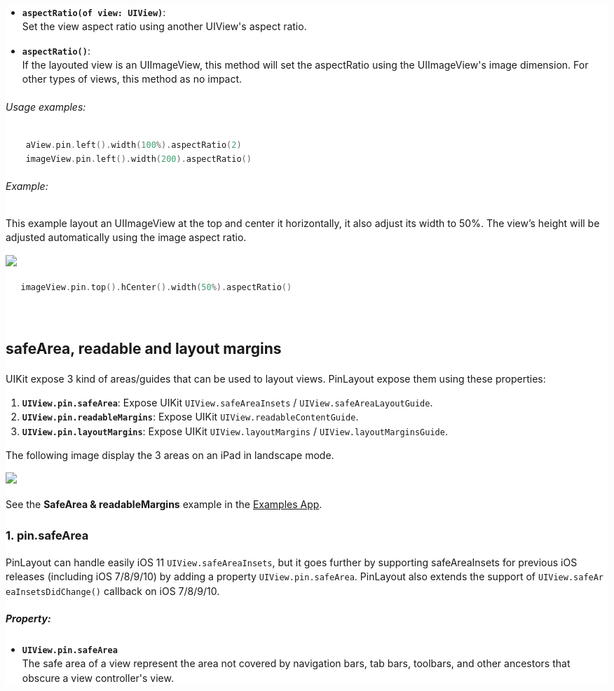 * **`aspectRatio(of view: UIView)`**:  
Set the view aspect ratio using another UIView's aspect ratio.      

* **`aspectRatio()`**:  
If the layouted view is an UIImageView, this method will set the aspectRatio using the UIImageView's image dimension. For other types of views, this method as no impact.
     
###### Usage examples:
```swift
	aView.pin.left().width(100%).aspectRatio(2)
	imageView.pin.left().width(200).aspectRatio()
```

###### Example:
This example layout an UIImageView at the top and center it horizontally, it also adjust its width to 50%. The view’s height will be adjusted automatically using the image aspect ratio.

<img src="docs/pinlayout_example_aspectratio.png" width="540"/>


```swift
   imageView.pin.top().hCenter().width(50%).aspectRatio()
```

</br>


<a name="safeAreaInsets"></a>
## safeArea, readable and layout margins

UIKit expose 3 kind of areas/guides that can be used to layout views.
PinLayout expose them using these properties:

1. **`UIView.pin.safeArea`**: Expose UIKit `UIView.safeAreaInsets` / `UIView.safeAreaLayoutGuide`. 
2. **`UIView.pin.readableMargins`**: Expose UIKit `UIView.readableContentGuide`. 
3. **`UIView.pin.layoutMargins`**: Expose UIKit `UIView.layoutMargins` / `UIView.layoutMarginsGuide`. 

The following image display the 3 areas on an iPad in landscape mode. 

<img src="docs/images/pinlayout_example_layout_margins_landscape.png" width="440" />

See the **SafeArea & readableMargins** example in the [Examples App](#examples_app). 

### 1. pin.safeArea 

PinLayout can handle easily iOS 11 `UIView.safeAreaInsets`, but it goes further by supporting safeAreaInsets for previous iOS releases (including iOS 7/8/9/10) by adding a property `UIView.pin.safeArea`. PinLayout also extends the support of `UIView.safeAreaInsetsDidChange()` callback on iOS 7/8/9/10.

##### Property:

* **`UIView.pin.safeArea`**  
The safe area of a view represent the area not covered by navigation bars, tab bars, toolbars, and other ancestors that obscure a view controller's view.  
